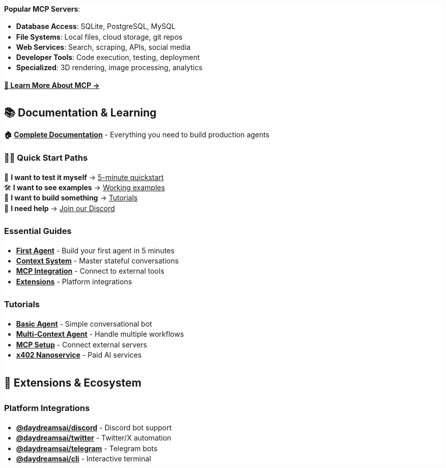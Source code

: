 **Popular MCP Servers**:

- **Database Access**: SQLite, PostgreSQL, MySQL
- **File Systems**: Local files, cloud storage, git repos
- **Web Services**: Search, scraping, APIs, social media
- **Developer Tools**: Code execution, testing, deployment
- **Specialized**: 3D rendering, image processing, analytics

**[📖 Learn More About MCP →](https://docs.dreams.fun/docs/core/concepts/mcp)**

## 📚 Documentation & Learning

**🏠 [Complete Documentation](https://docs.dreams.fun)** - Everything you need
to build production agents

### 🏃‍♂️ Quick Start Paths

🎯 **I want to test it myself** →
[5-minute quickstart](https://docs.dreams.fun/docs/core/first-agent)  
🛠️ **I want to see examples** → [Working examples](#-examples)  
🚀 **I want to build something** → [Tutorials](#tutorials)  
💬 **I need help** → [Join our Discord](https://discord.gg/rt8ajxQvXh)

### Essential Guides

- **[First Agent](https://docs.dreams.fun/docs/core/first-agent)** - Build your
  first agent in 5 minutes
- **[Context System](https://docs.dreams.fun/docs/core/concepts/contexts)** -
  Master stateful conversations
- **[MCP Integration](https://docs.dreams.fun/docs/core/concepts/mcp)** -
  Connect to external tools
- **[Extensions](https://docs.dreams.fun/docs/core/concepts/extensions)** -
  Platform integrations

### Tutorials

- **[Basic Agent](https://docs.dreams.fun/docs/tutorials/basic/single-context)** -
  Simple conversational bot
- **[Multi-Context Agent](https://docs.dreams.fun/docs/tutorials/basic/multi-context-agent)** -
  Handle multiple workflows
- **[MCP Setup](https://docs.dreams.fun/docs/tutorials/mcp/mcp-guide)** -
  Connect external servers
- **[x402 Nanoservice](https://docs.dreams.fun/docs/tutorials/x402/server)** -
  Paid AI services

## 🚀 Extensions & Ecosystem

### Platform Integrations

- **[@daydreamsai/discord](https://npmjs.com/package/@daydreamsai/discord)** -
  Discord bot support
- **[@daydreamsai/twitter](https://npmjs.com/package/@daydreamsai/twitter)** -
  Twitter/X automation
- **[@daydreamsai/telegram](https://npmjs.com/package/@daydreamsai/telegram)** -
  Telegram bots
- **[@daydreamsai/cli](https://npmjs.com/package/@daydreamsai/cli)** -
  Interactive terminal

